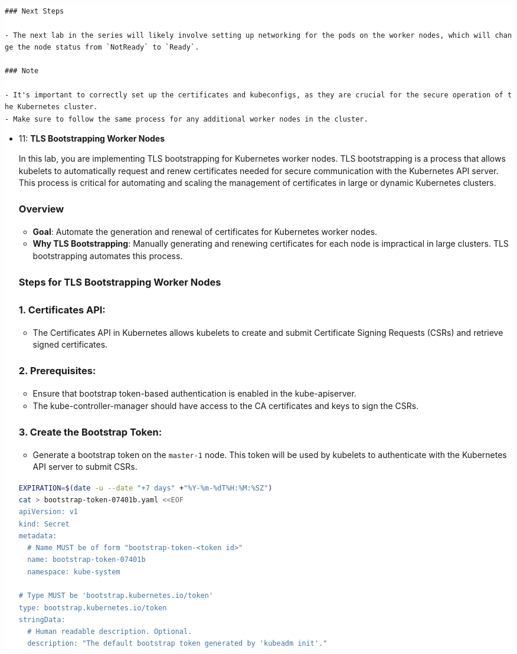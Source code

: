     ### Next Steps
    
    - The next lab in the series will likely involve setting up networking for the pods on the worker nodes, which will change the node status from `NotReady` to `Ready`.
    
    ### Note
    
    - It's important to correctly set up the certificates and kubeconfigs, as they are crucial for the secure operation of the Kubernetes cluster.
    - Make sure to follow the same process for any additional worker nodes in the cluster.
- 11: **TLS Bootstrapping Worker Nodes**
    
    In this lab, you are implementing TLS bootstrapping for Kubernetes worker nodes. TLS bootstrapping is a process that allows kubelets to automatically request and renew certificates needed for secure communication with the Kubernetes API server. This process is critical for automating and scaling the management of certificates in large or dynamic Kubernetes clusters.
    
    ### Overview
    
    - **Goal**: Automate the generation and renewal of certificates for Kubernetes worker nodes.
    - **Why TLS Bootstrapping**: Manually generating and renewing certificates for each node is impractical in large clusters. TLS bootstrapping automates this process.
    
    ### Steps for TLS Bootstrapping Worker Nodes
    
    ### 1. **Certificates API**:
    
    - The Certificates API in Kubernetes allows kubelets to create and submit Certificate Signing Requests (CSRs) and retrieve signed certificates.
    
    ### 2. **Prerequisites**:
    
    - Ensure that bootstrap token-based authentication is enabled in the kube-apiserver.
    - The kube-controller-manager should have access to the CA certificates and keys to sign the CSRs.
    
    ### 3. **Create the Bootstrap Token**:
    
    - Generate a bootstrap token on the `master-1` node. This token will be used by kubelets to authenticate with the Kubernetes API server to submit CSRs.
    
    ```bash
    EXPIRATION=$(date -u --date "+7 days" +"%Y-%m-%dT%H:%M:%SZ")
    cat > bootstrap-token-07401b.yaml <<EOF
    apiVersion: v1
    kind: Secret
    metadata:
      # Name MUST be of form "bootstrap-token-<token id>"
      name: bootstrap-token-07401b
      namespace: kube-system
    
    # Type MUST be 'bootstrap.kubernetes.io/token'
    type: bootstrap.kubernetes.io/token
    stringData:
      # Human readable description. Optional.
      description: "The default bootstrap token generated by 'kubeadm init'."
    